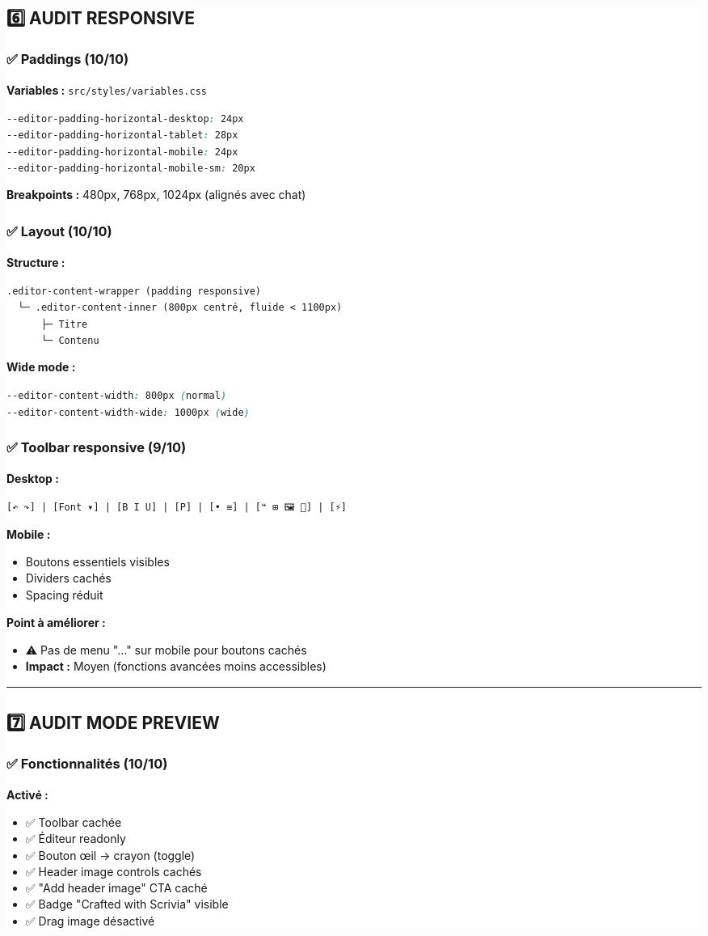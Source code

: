 ## 6️⃣ AUDIT RESPONSIVE

### ✅ Paddings (10/10)

**Variables :** `src/styles/variables.css`

```css
--editor-padding-horizontal-desktop: 24px
--editor-padding-horizontal-tablet: 28px
--editor-padding-horizontal-mobile: 24px
--editor-padding-horizontal-mobile-sm: 20px
```

**Breakpoints :** 480px, 768px, 1024px (alignés avec chat)

### ✅ Layout (10/10)

**Structure :**
```
.editor-content-wrapper (padding responsive)
  └─ .editor-content-inner (800px centré, fluide < 1100px)
      ├─ Titre
      └─ Contenu
```

**Wide mode :**
```css
--editor-content-width: 800px (normal)
--editor-content-width-wide: 1000px (wide)
```

### ✅ Toolbar responsive (9/10)

**Desktop :**
```
[↶ ↷] | [Font ▾] | [B I U] | [P] | [• ≡] | [❝ ⊞ 🖼 🎤] | [⚡]
```

**Mobile :**
- Boutons essentiels visibles
- Dividers cachés
- Spacing réduit

**Point à améliorer :**
- ⚠️ Pas de menu "..." sur mobile pour boutons cachés
- **Impact :** Moyen (fonctions avancées moins accessibles)

---

## 7️⃣ AUDIT MODE PREVIEW

### ✅ Fonctionnalités (10/10)

**Activé :**
- ✅ Toolbar cachée
- ✅ Éditeur readonly
- ✅ Bouton œil → crayon (toggle)
- ✅ Header image controls cachés
- ✅ "Add header image" CTA caché
- ✅ Badge "Crafted with Scrivia" visible
- ✅ Drag image désactivé
